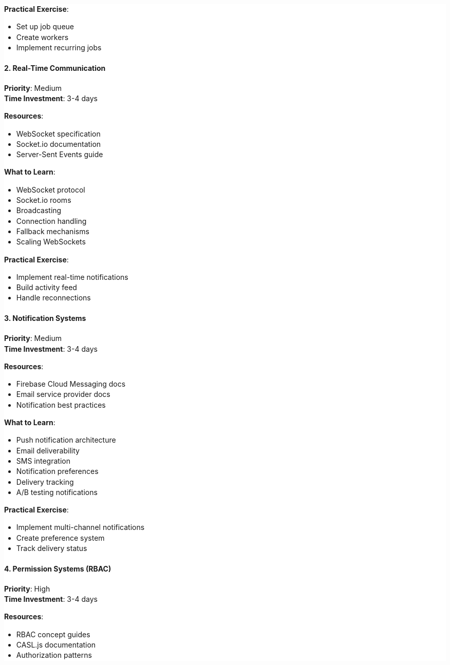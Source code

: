 **Practical Exercise**:
- Set up job queue
- Create workers
- Implement recurring jobs

#### 2. Real-Time Communication
**Priority**: Medium  
**Time Investment**: 3-4 days

**Resources**:
- WebSocket specification
- Socket.io documentation
- Server-Sent Events guide

**What to Learn**:
- WebSocket protocol
- Socket.io rooms
- Broadcasting
- Connection handling
- Fallback mechanisms
- Scaling WebSockets

**Practical Exercise**:
- Implement real-time notifications
- Build activity feed
- Handle reconnections

#### 3. Notification Systems
**Priority**: Medium  
**Time Investment**: 3-4 days

**Resources**:
- Firebase Cloud Messaging docs
- Email service provider docs
- Notification best practices

**What to Learn**:
- Push notification architecture
- Email deliverability
- SMS integration
- Notification preferences
- Delivery tracking
- A/B testing notifications

**Practical Exercise**:
- Implement multi-channel notifications
- Create preference system
- Track delivery status

#### 4. Permission Systems (RBAC)
**Priority**: High  
**Time Investment**: 3-4 days

**Resources**:
- RBAC concept guides
- CASL.js documentation
- Authorization patterns
